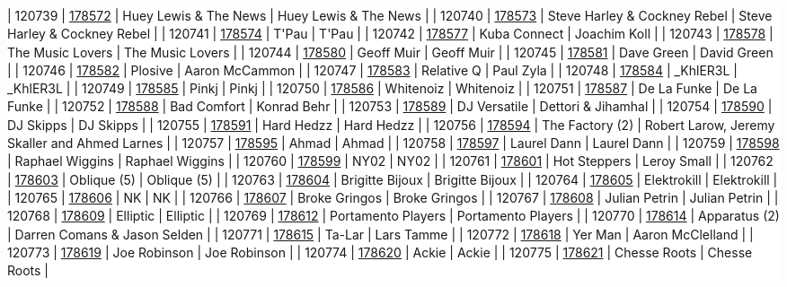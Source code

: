 | 120739 | [178572](https://www.discogs.com/artist/178572) | Huey Lewis & The News | Huey Lewis & The News |
| 120740 | [178573](https://www.discogs.com/artist/178573) | Steve Harley & Cockney Rebel | Steve Harley & Cockney Rebel |
| 120741 | [178574](https://www.discogs.com/artist/178574) | T'Pau | T'Pau |
| 120742 | [178577](https://www.discogs.com/artist/178577) | Kuba Connect | Joachim Koll |
| 120743 | [178578](https://www.discogs.com/artist/178578) | The Music Lovers | The Music Lovers |
| 120744 | [178580](https://www.discogs.com/artist/178580) | Geoff Muir | Geoff Muir |
| 120745 | [178581](https://www.discogs.com/artist/178581) | Dave Green | David Green |
| 120746 | [178582](https://www.discogs.com/artist/178582) | Plosive | Aaron McCammon |
| 120747 | [178583](https://www.discogs.com/artist/178583) | Relative Q | Paul Zyla |
| 120748 | [178584](https://www.discogs.com/artist/178584) | _KhlER3L | _KhlER3L |
| 120749 | [178585](https://www.discogs.com/artist/178585) | Pinkj | Pinkj |
| 120750 | [178586](https://www.discogs.com/artist/178586) | Whitenoiz | Whitenoiz |
| 120751 | [178587](https://www.discogs.com/artist/178587) | De La Funke | De La Funke |
| 120752 | [178588](https://www.discogs.com/artist/178588) | Bad Comfort | Konrad Behr |
| 120753 | [178589](https://www.discogs.com/artist/178589) | DJ Versatile | Dettori & Jihamhal |
| 120754 | [178590](https://www.discogs.com/artist/178590) | DJ Skipps | DJ Skipps |
| 120755 | [178591](https://www.discogs.com/artist/178591) | Hard Hedzz | Hard Hedzz |
| 120756 | [178594](https://www.discogs.com/artist/178594) | The Factory (2) | Robert Larow, Jeremy Skaller and Ahmed Larnes |
| 120757 | [178595](https://www.discogs.com/artist/178595) | Ahmad | Ahmad |
| 120758 | [178597](https://www.discogs.com/artist/178597) | Laurel Dann | Laurel Dann |
| 120759 | [178598](https://www.discogs.com/artist/178598) | Raphael Wiggins | Raphael Wiggins |
| 120760 | [178599](https://www.discogs.com/artist/178599) | NY02 | NY02 |
| 120761 | [178601](https://www.discogs.com/artist/178601) | Hot Steppers | Leroy Small |
| 120762 | [178603](https://www.discogs.com/artist/178603) | Oblique (5) | Oblique (5) |
| 120763 | [178604](https://www.discogs.com/artist/178604) | Brigitte Bijoux | Brigitte Bijoux |
| 120764 | [178605](https://www.discogs.com/artist/178605) | Elektrokill | Elektrokill |
| 120765 | [178606](https://www.discogs.com/artist/178606) | NK | NK |
| 120766 | [178607](https://www.discogs.com/artist/178607) | Broke Gringos | Broke Gringos |
| 120767 | [178608](https://www.discogs.com/artist/178608) | Julian Petrin | Julian Petrin |
| 120768 | [178609](https://www.discogs.com/artist/178609) | Elliptic | Elliptic |
| 120769 | [178612](https://www.discogs.com/artist/178612) | Portamento Players | Portamento Players |
| 120770 | [178614](https://www.discogs.com/artist/178614) | Apparatus (2) | Darren Comans & Jason Selden |
| 120771 | [178615](https://www.discogs.com/artist/178615) | Ta-Lar | Lars Tamme |
| 120772 | [178618](https://www.discogs.com/artist/178618) | Yer Man | Aaron McClelland |
| 120773 | [178619](https://www.discogs.com/artist/178619) | Joe Robinson | Joe Robinson |
| 120774 | [178620](https://www.discogs.com/artist/178620) | Ackie | Ackie |
| 120775 | [178621](https://www.discogs.com/artist/178621) | Chesse Roots | Chesse Roots |